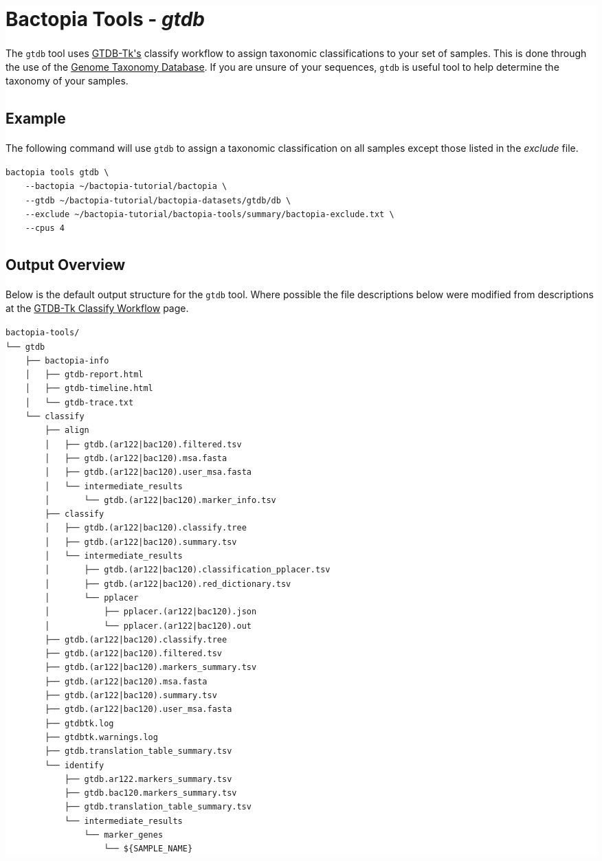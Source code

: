 # Bactopia Tools - *gtdb*
The `gtdb` tool uses [GTDB-Tk's](https://github.com/Ecogenomics/GTDBTk) classify 
workflow to assign taxonomic classifications to your set of samples. This is 
done through the use of the [Genome Taxonomy Database](https://gtdb.ecogenomic.org/). 
If you are unsure of your sequences, `gtdb` is useful tool to help determine
the taxonomy of your samples.

## Example
The following command will use `gtdb` to assign a taxonomic classification on all 
samples except those listed in the *exclude* file.
```
bactopia tools gtdb \
    --bactopia ~/bactopia-tutorial/bactopia \
    --gtdb ~/bactopia-tutorial/bactopia-datasets/gtdb/db \
    --exclude ~/bactopia-tutorial/bactopia-tools/summary/bactopia-exclude.txt \
    --cpus 4
```

## Output Overview
Below is the default output structure for the `gtdb` tool. Where possible the 
file descriptions below were modified from descriptions at the 
[GTDB-Tk Classify Workflow](https://github.com/Ecogenomics/GTDBTk#classify-workflow) page.

```
bactopia-tools/
└── gtdb
    ├── bactopia-info
    │   ├── gtdb-report.html
    │   ├── gtdb-timeline.html
    │   └── gtdb-trace.txt
    └── classify
        ├── align
        │   ├── gtdb.(ar122|bac120).filtered.tsv
        │   ├── gtdb.(ar122|bac120).msa.fasta
        │   ├── gtdb.(ar122|bac120).user_msa.fasta
        │   └── intermediate_results
        │       └── gtdb.(ar122|bac120).marker_info.tsv
        ├── classify
        │   ├── gtdb.(ar122|bac120).classify.tree
        │   ├── gtdb.(ar122|bac120).summary.tsv
        │   └── intermediate_results
        │       ├── gtdb.(ar122|bac120).classification_pplacer.tsv
        │       ├── gtdb.(ar122|bac120).red_dictionary.tsv
        │       └── pplacer
        │           ├── pplacer.(ar122|bac120).json
        │           └── pplacer.(ar122|bac120).out
        ├── gtdb.(ar122|bac120).classify.tree
        ├── gtdb.(ar122|bac120).filtered.tsv
        ├── gtdb.(ar122|bac120).markers_summary.tsv
        ├── gtdb.(ar122|bac120).msa.fasta
        ├── gtdb.(ar122|bac120).summary.tsv
        ├── gtdb.(ar122|bac120).user_msa.fasta
        ├── gtdbtk.log
        ├── gtdbtk.warnings.log
        ├── gtdb.translation_table_summary.tsv
        └── identify
            ├── gtdb.ar122.markers_summary.tsv
            ├── gtdb.bac120.markers_summary.tsv
            ├── gtdb.translation_table_summary.tsv
            └── intermediate_results
                └── marker_genes
                    └── ${SAMPLE_NAME}
```